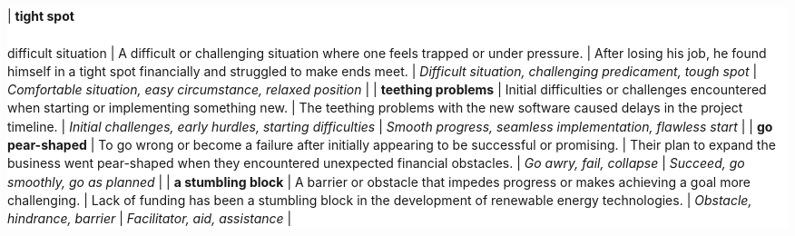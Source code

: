 | **tight spot**<br><br>difficult situation                  | A difficult or challenging situation where one feels trapped or under pressure.                          | After losing his job, he found himself in a tight spot financially and struggled to make ends meet.                  | _Difficult situation, challenging predicament, tough spot_    | _Comfortable situation, easy circumstance, relaxed position_ |
| **teething problems**                                      | Initial difficulties or challenges encountered when starting or implementing something new.              | The teething problems with the new software caused delays in the project timeline.                                   | _Initial challenges, early hurdles, starting difficulties_    | _Smooth progress, seamless implementation, flawless start_   |
| **go pear-shaped**                                         | To go wrong or become a failure after initially appearing to be successful or promising.                 | Their plan to expand the business went pear-shaped when they encountered unexpected financial obstacles.             | _Go awry, fail, collapse_                                     | _Succeed, go smoothly, go as planned_                        |
| **a stumbling block**                                      | A barrier or obstacle that impedes progress or makes achieving a goal more challenging.                  | Lack of funding has been a stumbling block in the development of renewable energy technologies.                      | _Obstacle, hindrance, barrier_                                | _Facilitator, aid, assistance_                               |